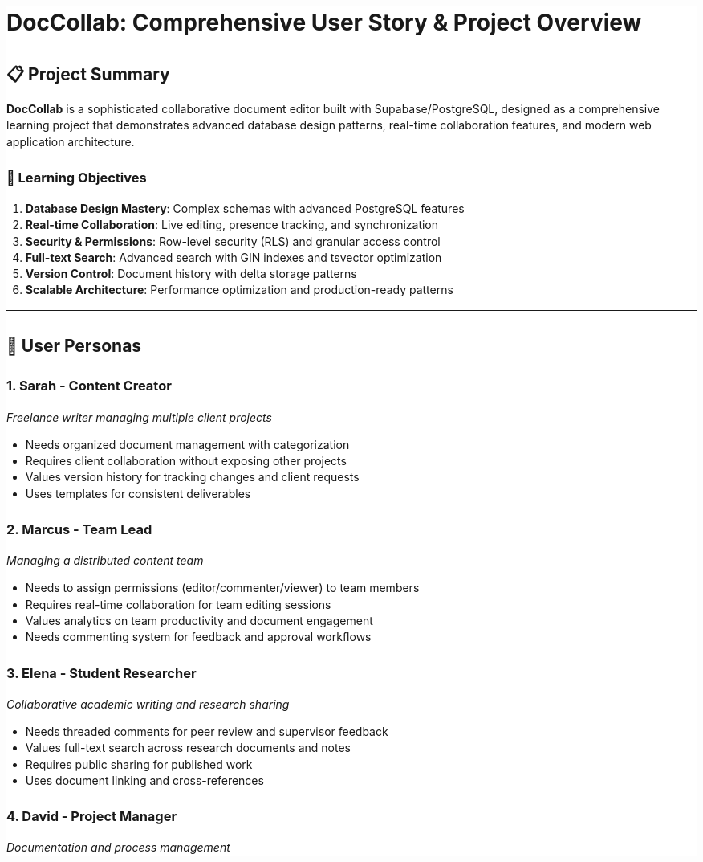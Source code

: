 # DocCollab: Comprehensive User Story & Project Overview

## 📋 Project Summary

**DocCollab** is a sophisticated collaborative document editor built with Supabase/PostgreSQL, designed as a comprehensive learning project that demonstrates advanced database design patterns, real-time collaboration features, and modern web application architecture.

### 🎯 Learning Objectives

1. **Database Design Mastery**: Complex schemas with advanced PostgreSQL features
2. **Real-time Collaboration**: Live editing, presence tracking, and synchronization
3. **Security & Permissions**: Row-level security (RLS) and granular access control
4. **Full-text Search**: Advanced search with GIN indexes and tsvector optimization
5. **Version Control**: Document history with delta storage patterns
6. **Scalable Architecture**: Performance optimization and production-ready patterns

---

## 👥 User Personas

### 1. **Sarah - Content Creator**

_Freelance writer managing multiple client projects_

- Needs organized document management with categorization
- Requires client collaboration without exposing other projects
- Values version history for tracking changes and client requests
- Uses templates for consistent deliverables

### 2. **Marcus - Team Lead**

_Managing a distributed content team_

- Needs to assign permissions (editor/commenter/viewer) to team members
- Requires real-time collaboration for team editing sessions
- Values analytics on team productivity and document engagement
- Needs commenting system for feedback and approval workflows

### 3. **Elena - Student Researcher**

_Collaborative academic writing and research sharing_

- Needs threaded comments for peer review and supervisor feedback
- Values full-text search across research documents and notes
- Requires public sharing for published work
- Uses document linking and cross-references

### 4. **David - Project Manager**

_Documentation and process management_
